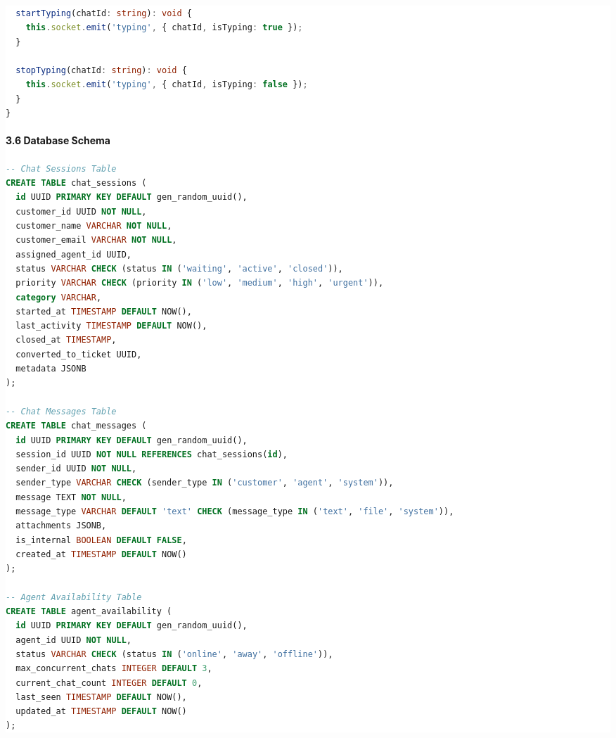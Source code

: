 ```typescript
  startTyping(chatId: string): void {
    this.socket.emit('typing', { chatId, isTyping: true });
  }

  stopTyping(chatId: string): void {
    this.socket.emit('typing', { chatId, isTyping: false });
  }
}
```

#### **3.6 Database Schema**

```sql
-- Chat Sessions Table
CREATE TABLE chat_sessions (
  id UUID PRIMARY KEY DEFAULT gen_random_uuid(),
  customer_id UUID NOT NULL,
  customer_name VARCHAR NOT NULL,
  customer_email VARCHAR NOT NULL,
  assigned_agent_id UUID,
  status VARCHAR CHECK (status IN ('waiting', 'active', 'closed')),
  priority VARCHAR CHECK (priority IN ('low', 'medium', 'high', 'urgent')),
  category VARCHAR,
  started_at TIMESTAMP DEFAULT NOW(),
  last_activity TIMESTAMP DEFAULT NOW(),
  closed_at TIMESTAMP,
  converted_to_ticket UUID,
  metadata JSONB
);

-- Chat Messages Table
CREATE TABLE chat_messages (
  id UUID PRIMARY KEY DEFAULT gen_random_uuid(),
  session_id UUID NOT NULL REFERENCES chat_sessions(id),
  sender_id UUID NOT NULL,
  sender_type VARCHAR CHECK (sender_type IN ('customer', 'agent', 'system')),
  message TEXT NOT NULL,
  message_type VARCHAR DEFAULT 'text' CHECK (message_type IN ('text', 'file', 'system')),
  attachments JSONB,
  is_internal BOOLEAN DEFAULT FALSE,
  created_at TIMESTAMP DEFAULT NOW()
);

-- Agent Availability Table
CREATE TABLE agent_availability (
  id UUID PRIMARY KEY DEFAULT gen_random_uuid(),
  agent_id UUID NOT NULL,
  status VARCHAR CHECK (status IN ('online', 'away', 'offline')),
  max_concurrent_chats INTEGER DEFAULT 3,
  current_chat_count INTEGER DEFAULT 0,
  last_seen TIMESTAMP DEFAULT NOW(),
  updated_at TIMESTAMP DEFAULT NOW()
);
```
